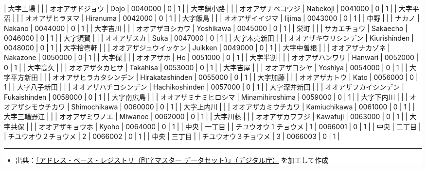 | 大字土場 |  |  | オオアザドジョウ | Dojo | 0040000 | 0 | 1 |
| 大字鍋小路 |  |  | オオアザナベコウジ | Nabekoji | 0041000 | 0 | 1 |
| 大字平沼 |  |  | オオアザヒラヌマ | Hiranuma | 0042000 | 0 | 1 |
| 大字飯島 |  |  | オオアザイイジマ | Iijima | 0043000 | 0 | 1 |
| 中野 |  |  | ナカノ | Nakano | 0044000 | 0 | 1 |
| 大字吉川 |  |  | オオアザヨシカワ | Yoshikawa | 0045000 | 0 | 1 |
| 栄町 |  |  | サカエチョウ | Sakaecho | 0046000 | 0 | 1 |
| 大字須賀 |  |  | オオアザスカ | Suka | 0047000 | 0 | 1 |
| 大字木売新田 |  |  | オオアザキウリシンデン | Kiurishinden | 0048000 | 0 | 1 |
| 大字拾壱軒 |  |  | オオアザジュウイッケン | Juikken | 0049000 | 0 | 1 |
| 大字中曽根 |  |  | オオアザナカゾネ | Nakazone | 0050000 | 0 | 1 |
| 大字保 |  |  | オオアザホ | Ho | 0051000 | 0 | 1 |
| 大字半割 |  |  | オオアザハンワリ | Hanwari | 0052000 | 0 | 1 |
| 大字高久 |  |  | オオアザタカヒサ | Takahisa | 0053000 | 0 | 1 |
| 大字吉屋 |  |  | オオアザヨシヤ | Yoshiya | 0054000 | 0 | 1 |
| 大字平方新田 |  |  | オオアザヒラカタシンデン | Hirakatashinden | 0055000 | 0 | 1 |
| 大字加藤 |  |  | オオアザカトウ | Kato | 0056000 | 0 | 1 |
| 大字八子新田 |  |  | オオアザハチコシンデン | Hachikoshinden | 0057000 | 0 | 1 |
| 大字深井新田 |  |  | オオアザフカイシンデン | Fukaishinden | 0058000 | 0 | 1 |
| 大字南広島 |  |  | オオアザミナミヒロシマ | Minamihiroshima | 0059000 | 0 | 1 |
| 大字下内川 |  |  | オオアザシモウチカワ | Shimochikawa | 0060000 | 0 | 1 |
| 大字上内川 |  |  | オオアザカミウチカワ | Kamiuchikawa | 0061000 | 0 | 1 |
| 大字三輪野江 |  |  | オオアザミワノエ | Miwanoe | 0062000 | 0 | 1 |
| 大字川藤 |  |  | オオアザカワフジ | Kawafuji | 0063000 | 0 | 1 |
| 大字共保 |  |  | オオアザキョウホ | Kyoho | 0064000 | 0 | 1 |
| 中央 | 一丁目 |  | チユウオウ１チョウメ | 1 | 0066001 | 0 | 1 |
| 中央 | 二丁目 |  | チユウオウ２チョウメ | 2 | 0066002 | 0 | 1 |
| 中央 | 三丁目 |  | チユウオウ３チョウメ | 3 | 0066003 | 0 | 1 |

---

- 出典：[「アドレス・ベース・レジストリ（町字マスター データセット）』（デジタル庁）](https://www.digital.go.jp/policies/base_registry_address/) を加工して作成